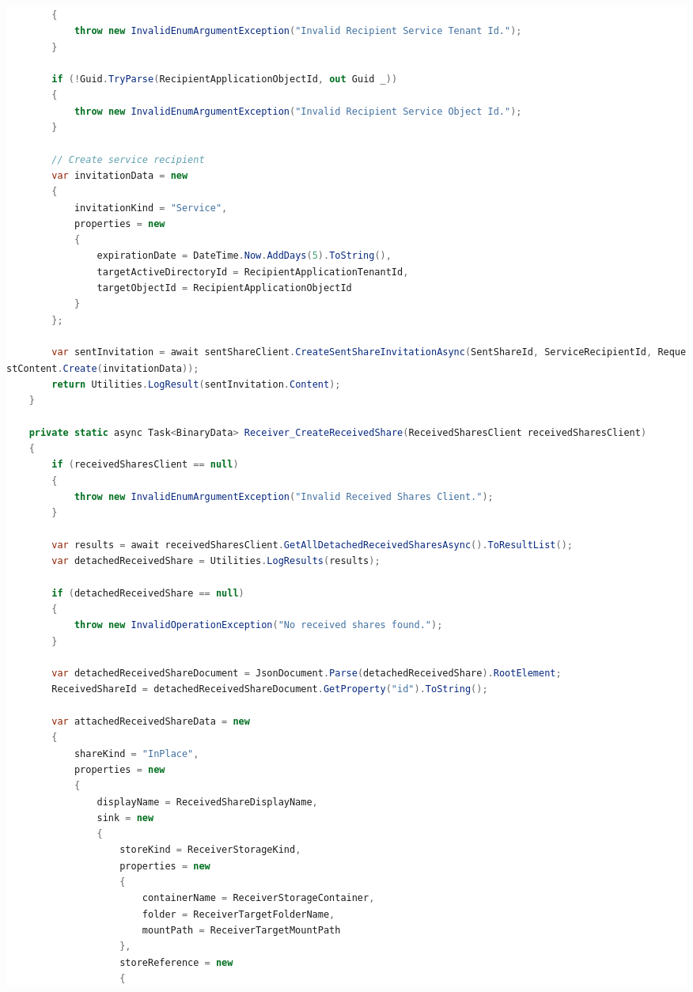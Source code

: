 ```C# Snippet:Azure_Analytics_Purview_Share_Sample
        {
            throw new InvalidEnumArgumentException("Invalid Recipient Service Tenant Id.");
        }

        if (!Guid.TryParse(RecipientApplicationObjectId, out Guid _))
        {
            throw new InvalidEnumArgumentException("Invalid Recipient Service Object Id.");
        }

        // Create service recipient
        var invitationData = new
        {
            invitationKind = "Service",
            properties = new
            {
                expirationDate = DateTime.Now.AddDays(5).ToString(),
                targetActiveDirectoryId = RecipientApplicationTenantId,
                targetObjectId = RecipientApplicationObjectId
            }
        };

        var sentInvitation = await sentShareClient.CreateSentShareInvitationAsync(SentShareId, ServiceRecipientId, RequestContent.Create(invitationData));
        return Utilities.LogResult(sentInvitation.Content);
    }

    private static async Task<BinaryData> Receiver_CreateReceivedShare(ReceivedSharesClient receivedSharesClient)
    {
        if (receivedSharesClient == null)
        {
            throw new InvalidEnumArgumentException("Invalid Received Shares Client.");
        }

        var results = await receivedSharesClient.GetAllDetachedReceivedSharesAsync().ToResultList();
        var detachedReceivedShare = Utilities.LogResults(results);

        if (detachedReceivedShare == null)
        {
            throw new InvalidOperationException("No received shares found.");
        }

        var detachedReceivedShareDocument = JsonDocument.Parse(detachedReceivedShare).RootElement;
        ReceivedShareId = detachedReceivedShareDocument.GetProperty("id").ToString();

        var attachedReceivedShareData = new
        {
            shareKind = "InPlace",
            properties = new
            {
                displayName = ReceivedShareDisplayName,
                sink = new
                {
                    storeKind = ReceiverStorageKind,
                    properties = new
                    {
                        containerName = ReceiverStorageContainer,
                        folder = ReceiverTargetFolderName,
                        mountPath = ReceiverTargetMountPath
                    },
                    storeReference = new
                    {
```